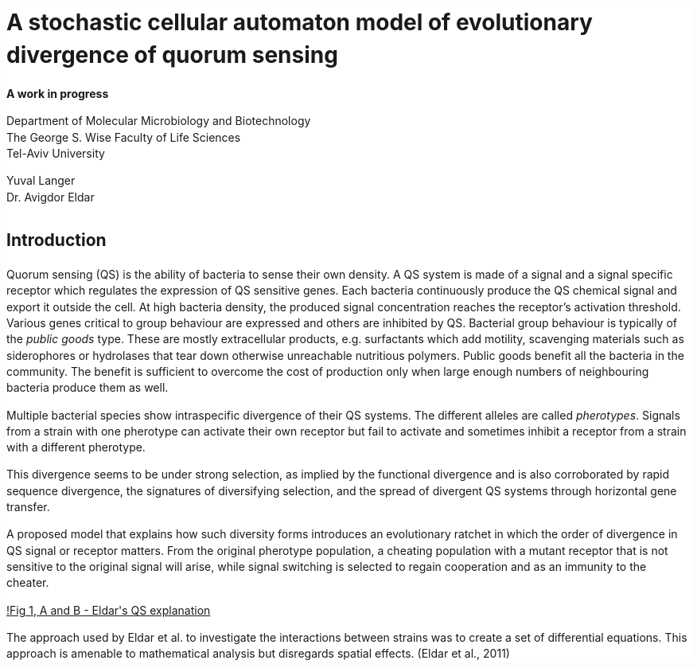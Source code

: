 A stochastic cellular automaton model of evolutionary divergence of quorum sensing
==================================================================================

**A work in progress**

Department of Molecular Microbiology and Biotechnology  
The George S. Wise Faculty of Life Sciences  
Tel-Aviv University

Yuval Langer  
Dr. Avigdor Eldar

Introduction
------------

Quorum sensing (QS) is the ability of bacteria to sense their own density.
A QS system is made of a signal and a signal specific receptor which regulates
the expression of QS sensitive genes.
Each bacteria continuously produce the QS chemical signal and export it outside
the cell.
At high bacteria density, the produced signal concentration reaches the
receptor’s activation threshold.
Various genes critical to group behaviour are expressed and others are
inhibited by QS.
Bacterial group behaviour is typically of the *public goods* type.
These are mostly extracellular products, e.g. surfactants which add motility,
scavenging materials such as siderophores or hydrolases that tear down
otherwise unreachable nutritious polymers.
Public goods benefit all the bacteria in the community.
The benefit is sufficient to overcome the cost of production only when large
enough numbers of neighbouring bacteria produce them as well.

Multiple bacterial species show intraspecific divergence of their QS systems.
The different alleles are called *pherotypes*.
Signals from a strain with one pherotype can activate their own receptor but
fail to activate and sometimes inhibit a receptor from a strain with a
different pherotype.

This divergence seems to be under strong selection, as implied by the
functional divergence and is also corroborated by rapid sequence divergence,
the signatures of diversifying selection, and the spread of divergent QS
systems through horizontal gene transfer.

A proposed model that explains how such diversity forms introduces an
evolutionary ratchet in which the order of divergence in QS signal or receptor
matters.
From the original pherotype population, a cheating population with a mutant
receptor that is not sensitive to the original signal will arise, while signal
switching is selected to regain cooperation and as an immunity to the cheater.

[!Fig 1, A and B - Eldar's QS explanation][eldar fig 1 a b]

The approach used by Eldar et al. to investigate the interactions between
strains was to create a set of differential equations.
This approach is amenable to mathematical analysis but disregards spatial
effects. (Eldar et al., 2011)


[eldar fig 1 a b]: <images/eldar-fig-1--QS-explanation.jpg>
